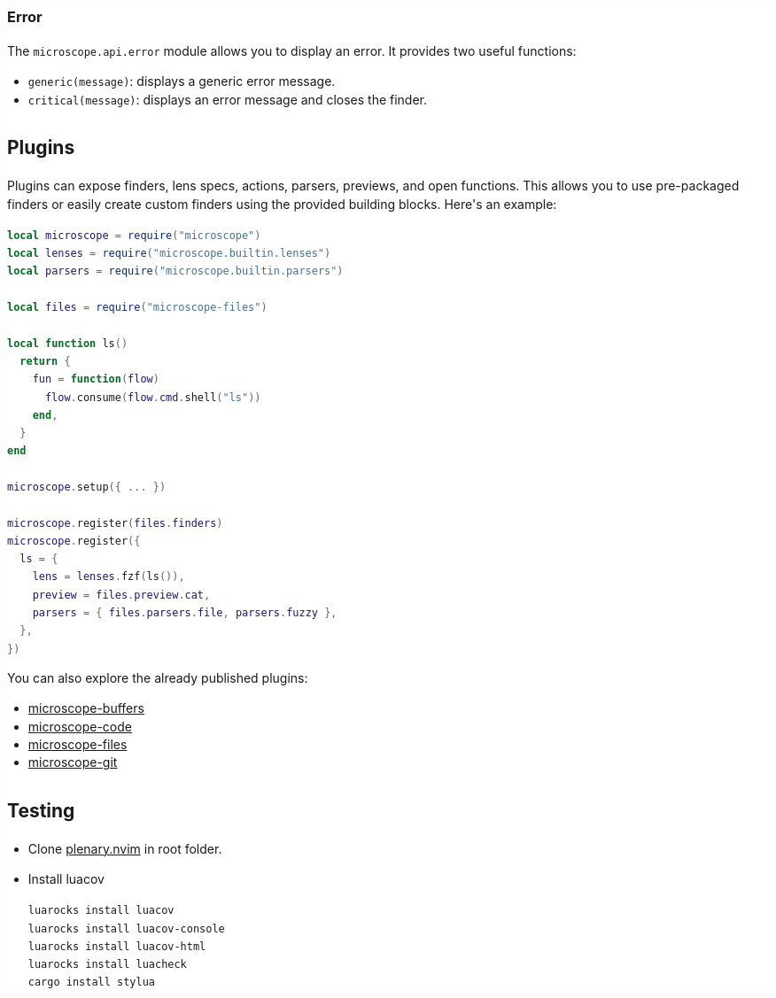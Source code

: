 ### Error

The `microscope.api.error` module allows you to display an error. It provides two useful functions:

- `generic(message)`: displays a generic error message.
- `critical(message)`: displays an error message and closes the finder.

## Plugins

Plugins can expose finders, lens specs, actions, parsers, previews, and open functions. This allows you to use pre-packaged finders or easily create custom finders using the provided building blocks. Here's an example:

```lua
local microscope = require("microscope")
local lenses = require("microscope.builtin.lenses")
local parsers = require("microscope.builtin.parsers")

local files = require("microscope-files")

local function ls()
  return {
    fun = function(flow)
      flow.consume(flow.cmd.shell("ls"))
    end,
  }
end

microscope.setup({ ... })

microscope.register(files.finders)
microscope.register({
  ls = {
    lens = lenses.fzf(ls()),
    preview = files.preview.cat,
    parsers = { files.parsers.file, parsers.fuzzy },
  },
})
```

You can also explore the already published plugins:

- [microscope-buffers](https://github.com/danielefongo/microscope-buffers)
- [microscope-code](https://github.com/danielefongo/microscope-code)
- [microscope-files](https://github.com/danielefongo/microscope-files)
- [microscope-git](https://github.com/danielefongo/microscope-git)

## Testing

- Clone [plenary.nvim](https://github.com/nvim-lua/plenary.nvim) in root folder.
- Install luacov

  ```bash
  luarocks install luacov
  luarocks install luacov-console
  luarocks install luacov-html
  luarocks install luacheck
  cargo install stylua
  ```

